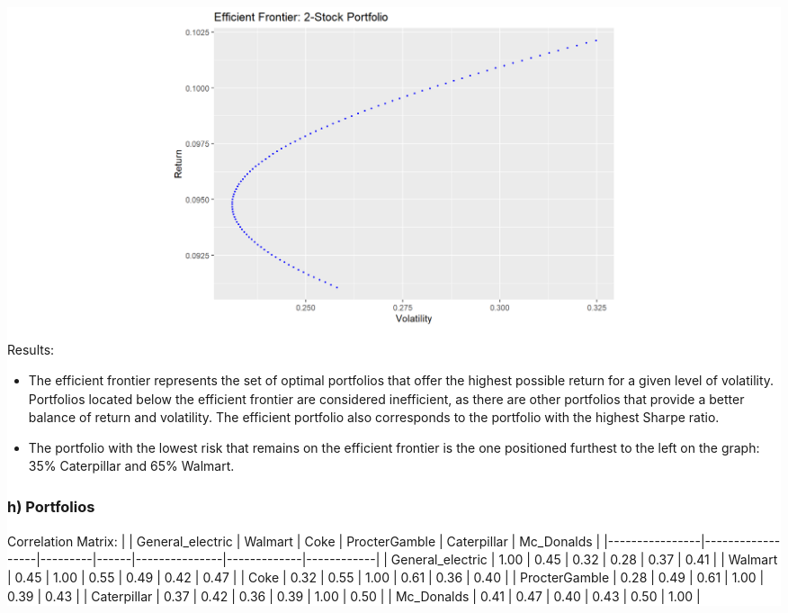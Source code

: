 <img src="efficientfrontier.png" width="500" style="display:block; margin: 0 auto;"/>

Results:

- The efficient frontier represents the set of optimal portfolios that offer the highest possible return for a given level of volatility. Portfolios located below the efficient frontier are considered inefficient, as there are other portfolios that provide a better balance of return and volatility. The efficient portfolio also corresponds to the portfolio with the highest Sharpe ratio.

- The portfolio with the lowest risk that remains on the efficient frontier is the one positioned furthest to the left on the graph: 35% Caterpillar and 65% Walmart.

### h) Portfolios

Correlation Matrix:
|                | General_electric | Walmart | Coke | ProcterGamble | Caterpillar | Mc_Donalds |
|----------------|------------------|---------|------|---------------|-------------|------------|
| General_electric | 1.00           | 0.45    | 0.32 | 0.28          | 0.37        | 0.41       |
| Walmart         | 0.45           | 1.00    | 0.55 | 0.49          | 0.42        | 0.47       |
| Coke            | 0.32           | 0.55    | 1.00 | 0.61          | 0.36        | 0.40       |
| ProcterGamble   | 0.28           | 0.49    | 0.61 | 1.00          | 0.39        | 0.43       |
| Caterpillar     | 0.37           | 0.42    | 0.36 | 0.39          | 1.00        | 0.50       |
| Mc_Donalds      | 0.41           | 0.47    | 0.40 | 0.43          | 0.50        | 1.00       |
